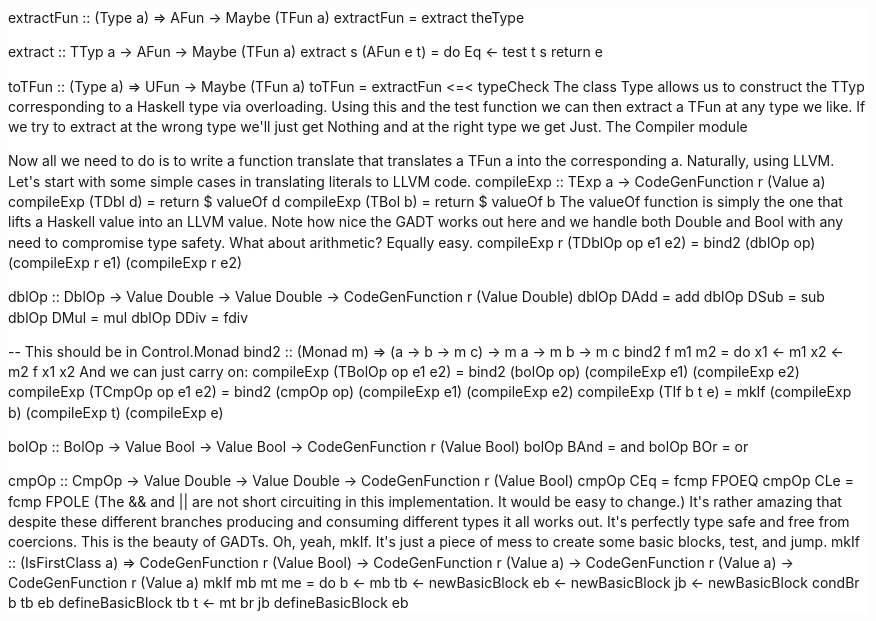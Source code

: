 extractFun :: (Type a) => AFun -> Maybe (TFun a)
extractFun = extract theType

extract :: TTyp a -> AFun -> Maybe (TFun a)
extract s (AFun e t) = do
    Eq <- test t s
    return e

toTFun :: (Type a) => UFun -> Maybe (TFun a)
toTFun = extractFun <=< typeCheck
The class Type allows us to construct the TTyp corresponding to a Haskell type via overloading. Using this and the test function we can then extract a TFun at any type we like. If we try to extract at the wrong type we'll just get Nothing and at the right type we get Just.
The Compiler module

Now all we need to do is to write a function translate that translates a TFun a into the corresponding a. Naturally, using LLVM. Let's start with some simple cases in translating literals to LLVM code.
compileExp :: TExp a -> CodeGenFunction r (Value a)
compileExp (TDbl d) = return $ valueOf d
compileExp (TBol b) = return $ valueOf b
The valueOf function is simply the one that lifts a Haskell value into an LLVM value. Note how nice the GADT works out here and we handle both Double and Bool with any need to compromise type safety. What about arithmetic? Equally easy.
compileExp r (TDblOp op e1 e2) = bind2 (dblOp op) (compileExp r e1) (compileExp r e2)

dblOp :: DblOp -> Value Double -> Value Double -> CodeGenFunction r (Value Double)
dblOp DAdd = add
dblOp DSub = sub
dblOp DMul = mul
dblOp DDiv = fdiv

-- This should be in Control.Monad
bind2 :: (Monad m) => (a -> b -> m c) -> m a -> m b -> m c
bind2 f m1 m2 = do
    x1 <- m1
    x2 <- m2
    f x1 x2
And we can just carry on:
compileExp (TBolOp op e1 e2) = bind2 (bolOp op) (compileExp e1) (compileExp e2)
compileExp (TCmpOp op e1 e2) = bind2 (cmpOp op) (compileExp e1) (compileExp e2)
compileExp (TIf b t e) = mkIf (compileExp b) (compileExp t) (compileExp e)

bolOp :: BolOp -> Value Bool -> Value Bool -> CodeGenFunction r (Value Bool)
bolOp BAnd = and
bolOp BOr  = or

cmpOp :: CmpOp -> Value Double -> Value Double -> CodeGenFunction r (Value Bool)
cmpOp CEq = fcmp FPOEQ
cmpOp CLe = fcmp FPOLE
(The && and || are not short circuiting in this implementation. It would be easy to change.) It's rather amazing that despite these different branches producing and consuming different types it all works out. It's perfectly type safe and free from coercions. This is the beauty of GADTs. Oh, yeah, mkIf. It's just a piece of mess to create some basic blocks, test, and jump.
mkIf :: (IsFirstClass a) =>
        CodeGenFunction r (Value Bool) -> CodeGenFunction r (Value a) -> CodeGenFunction r (Value a) -> CodeGenFunction r (Value a)
mkIf mb mt me = do
    b <- mb
    tb <- newBasicBlock
    eb <- newBasicBlock
    jb <- newBasicBlock
    condBr b tb eb
    defineBasicBlock tb
    t <- mt
    br jb
    defineBasicBlock eb